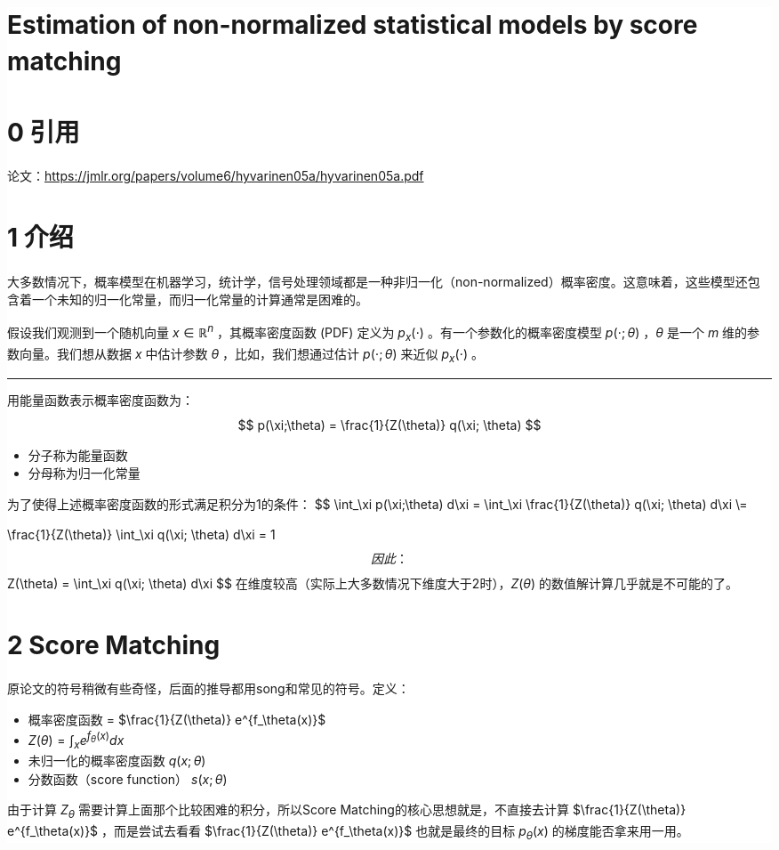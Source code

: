 # Estimation of non-normalized statistical models by score matching

# 0 引用

论文：https://jmlr.org/papers/volume6/hyvarinen05a/hyvarinen05a.pdf



# 1 介绍

大多数情况下，概率模型在机器学习，统计学，信号处理领域都是一种非归一化（non-normalized）概率密度。这意味着，这些模型还包含着一个未知的归一化常量，而归一化常量的计算通常是困难的。

假设我们观测到一个随机向量 $x \in \mathbb{R}^n$ ，其概率密度函数 (PDF) 定义为 $p_x(\cdot)$ 。有一个参数化的概率密度模型 $p(\cdot; \theta)$ ，$\theta$ 是一个 $m$ 维的参数向量。我们想从数据 $x$ 中估计参数 $\theta$  ，比如，我们想通过估计 $p(\cdot; \theta)$ 来近似 $p_x(\cdot)$ 。

---

用能量函数表示概率密度函数为：
$$
p(\xi;\theta) = \frac{1}{Z(\theta)} q(\xi; \theta)
$$

- 分子称为能量函数
- 分母称为归一化常量

为了使得上述概率密度函数的形式满足积分为1的条件：
$$
\int_\xi p(\xi;\theta) d\xi = \int_\xi \frac{1}{Z(\theta)} q(\xi; \theta) d\xi 
\\=

\frac{1}{Z(\theta)} \int_\xi  q(\xi; \theta) d\xi = 1
$$
因此：
$$
Z(\theta) = \int_\xi  q(\xi; \theta) d\xi
$$
在维度较高（实际上大多数情况下维度大于2时），$Z(\theta)$ 的数值解计算几乎就是不可能的了。

# 2 Score Matching

原论文的符号稍微有些奇怪，后面的推导都用song和常见的符号。定义：

- 概率密度函数  = $\frac{1}{Z(\theta)} e^{f_\theta(x)}$
- $Z(\theta) = \int_x  e^{f_\theta(x)} dx$ 
- 未归一化的概率密度函数 $q(x;\theta)$
- 分数函数（score function） $s(x; \theta)$

由于计算 $Z_\theta$ 需要计算上面那个比较困难的积分，所以Score Matching的核心思想就是，不直接去计算 $\frac{1}{Z(\theta)} e^{f_\theta(x)}$ ，而是尝试去看看 $\frac{1}{Z(\theta)} e^{f_\theta(x)}$ 也就是最终的目标  $p_\theta(x)$  的梯度能否拿来用一用。
